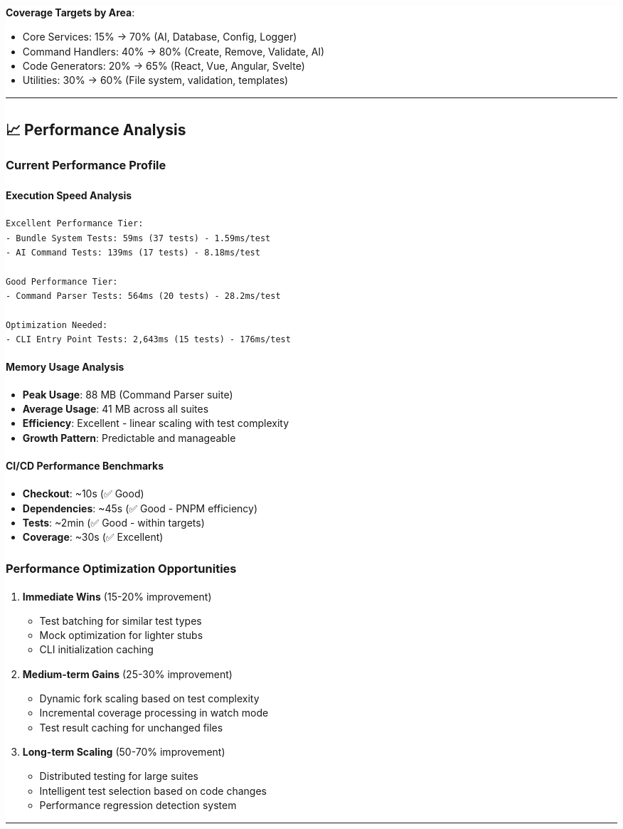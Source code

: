 **Coverage Targets by Area**:
- Core Services: 15% → 70% (AI, Database, Config, Logger)
- Command Handlers: 40% → 80% (Create, Remove, Validate, AI)
- Code Generators: 20% → 65% (React, Vue, Angular, Svelte)
- Utilities: 30% → 60% (File system, validation, templates)

---

## 📈 Performance Analysis

### Current Performance Profile

#### Execution Speed Analysis
```
Excellent Performance Tier:
- Bundle System Tests: 59ms (37 tests) - 1.59ms/test
- AI Command Tests: 139ms (17 tests) - 8.18ms/test

Good Performance Tier:
- Command Parser Tests: 564ms (20 tests) - 28.2ms/test

Optimization Needed:
- CLI Entry Point Tests: 2,643ms (15 tests) - 176ms/test
```

#### Memory Usage Analysis
- **Peak Usage**: 88 MB (Command Parser suite)
- **Average Usage**: 41 MB across all suites
- **Efficiency**: Excellent - linear scaling with test complexity
- **Growth Pattern**: Predictable and manageable

#### CI/CD Performance Benchmarks
- **Checkout**: ~10s (✅ Good)
- **Dependencies**: ~45s (✅ Good - PNPM efficiency)
- **Tests**: ~2min (✅ Good - within targets)
- **Coverage**: ~30s (✅ Excellent)

### Performance Optimization Opportunities

1. **Immediate Wins** (15-20% improvement)
   - Test batching for similar test types
   - Mock optimization for lighter stubs
   - CLI initialization caching

2. **Medium-term Gains** (25-30% improvement)
   - Dynamic fork scaling based on test complexity
   - Incremental coverage processing in watch mode
   - Test result caching for unchanged files

3. **Long-term Scaling** (50-70% improvement)
   - Distributed testing for large suites
   - Intelligent test selection based on code changes
   - Performance regression detection system

---